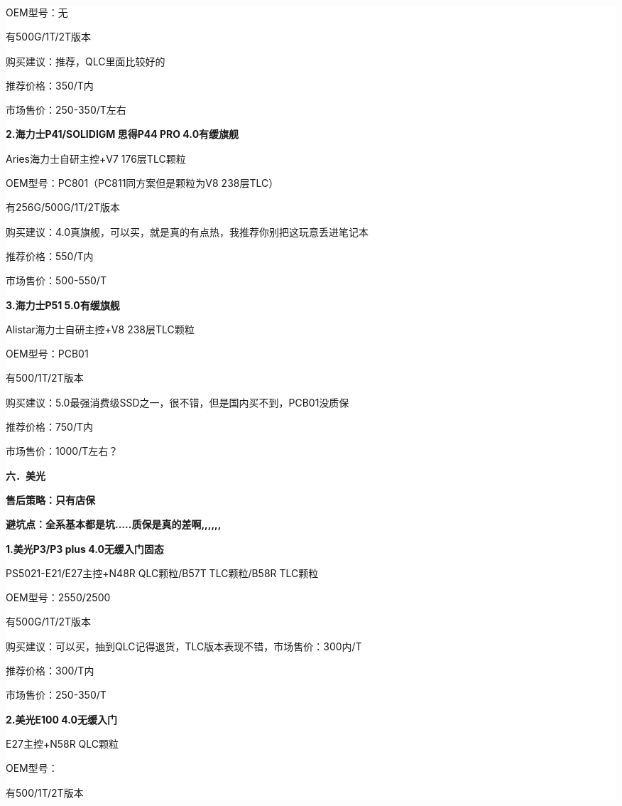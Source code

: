OEM型号：无

有500G/1T/2T版本

购买建议：推荐，QLC里面比较好的

推荐价格：350/T内

市场售价：250-350/T左右

**2.海力士P41/SOLIDIGM 思得P44 PRO 4.0有缓旗舰**

Aries海力士自研主控+V7 176层TLC颗粒

OEM型号：PC801（PC811同方案但是颗粒为V8 238层TLC）

有256G/500G/1T/2T版本

购买建议：4.0真旗舰，可以买，就是真的有点热，我推荐你别把这玩意丢进笔记本

推荐价格：550/T内

市场售价：500-550/T

**3.海力士P51 5.0有缓旗舰**

Alistar海力士自研主控+V8 238层TLC颗粒

OEM型号：PCB01

有500/1T/2T版本

购买建议：5.0最强消费级SSD之一，很不错，但是国内买不到，PCB01没质保

推荐价格：750/T内

市场售价：1000/T左右？

**六．美光**

**售后策略：只有店保**

**避坑点：全系基本都是坑.....质保是真的差啊,,,,,,**

**1.美光P3/P3 plus 4.0无缓入门固态**

PS5021-E21/E27主控+N48R QLC颗粒/B57T TLC颗粒/B58R TLC颗粒

OEM型号：2550/2500

有500G/1T/2T版本

购买建议：可以买，抽到QLC记得退货，TLC版本表现不错，市场售价：300内/T

推荐价格：300/T内

市场售价：250-350/T

**2.美光E100 4.0无缓入门**

E27主控+N58R QLC颗粒

OEM型号：

有500/1T/2T版本
